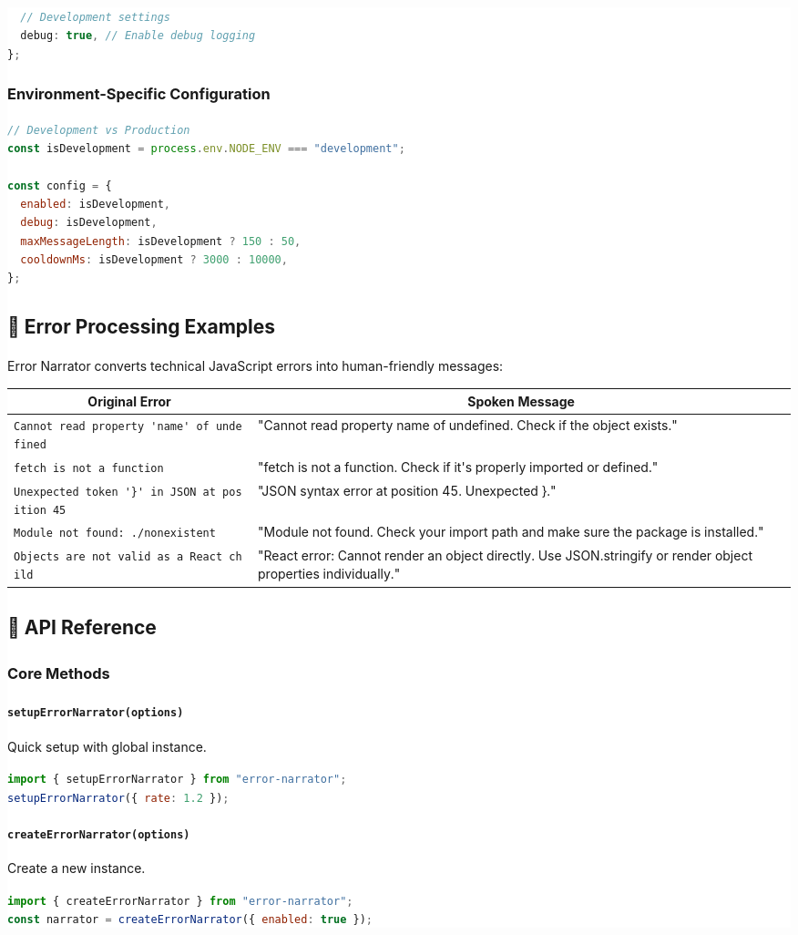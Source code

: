 ```javascript
  // Development settings
  debug: true, // Enable debug logging
};
```

### Environment-Specific Configuration

```javascript
// Development vs Production
const isDevelopment = process.env.NODE_ENV === "development";

const config = {
  enabled: isDevelopment,
  debug: isDevelopment,
  maxMessageLength: isDevelopment ? 150 : 50,
  cooldownMs: isDevelopment ? 3000 : 10000,
};
```

## 🎯 Error Processing Examples

Error Narrator converts technical JavaScript errors into human-friendly messages:

| Original Error                                | Spoken Message                                                                                                |
| --------------------------------------------- | ------------------------------------------------------------------------------------------------------------- |
| `Cannot read property 'name' of undefined`    | "Cannot read property name of undefined. Check if the object exists."                                         |
| `fetch is not a function`                     | "fetch is not a function. Check if it's properly imported or defined."                                        |
| `Unexpected token '}' in JSON at position 45` | "JSON syntax error at position 45. Unexpected }."                                                             |
| `Module not found: ./nonexistent`             | "Module not found. Check your import path and make sure the package is installed."                            |
| `Objects are not valid as a React child`      | "React error: Cannot render an object directly. Use JSON.stringify or render object properties individually." |

## 🔧 API Reference

### Core Methods

#### `setupErrorNarrator(options)`

Quick setup with global instance.

```javascript
import { setupErrorNarrator } from "error-narrator";
setupErrorNarrator({ rate: 1.2 });
```

#### `createErrorNarrator(options)`

Create a new instance.

```javascript
import { createErrorNarrator } from "error-narrator";
const narrator = createErrorNarrator({ enabled: true });
```
